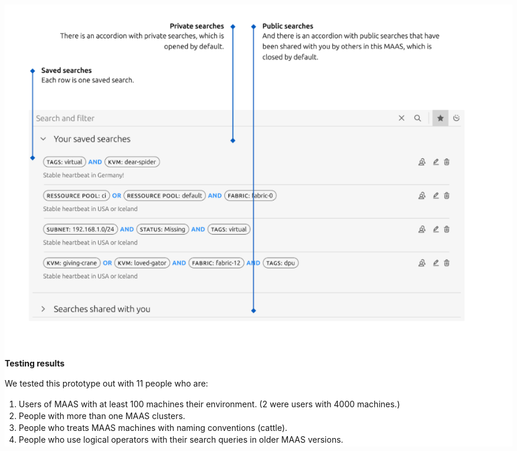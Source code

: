 ![save search](/images/maas-search/save-search.png)

**Testing results**

We tested this prototype out with 11 people who are:
1. Users of MAAS with at least 100 machines their environment. (2 were users with 4000 machines.)
2. People with more than one MAAS clusters.
3. People who treats MAAS machines with naming conventions (cattle).
4. People who use logical operators with their search queries in older MAAS versions.
